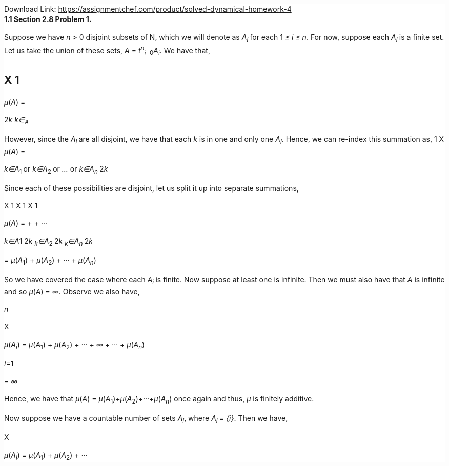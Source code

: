 Download Link: https://assignmentchef.com/product/solved-dynamical-homework-4
<br>
<strong>1.1      Section 2.8 Problem 1.</strong>

Suppose we have <em>n &gt; </em>0 disjoint subsets of N, which we will denote as <em>A<sub>i </sub></em>for each 1 <em>≤ i ≤ n</em>. For now, suppose each <em>A<sub>i </sub></em>is a finite set. Let us take the union of these sets, <em>A </em>= <em>t<sup>n</sup><sub>i</sub></em><sub>=0</sub><em>A<sub>i</sub></em>. We have that,

<h2>X           1</h2>

<em>µ</em>(<em>A</em>) =

2<em>k k∈</em><em><sub>A</sub></em>

However, since the <em>A<sub>i </sub></em>are all disjoint, we have that each <em>k </em>is in one and only one <em>A<sub>i</sub></em>. Hence, we can re-index this summation as, 1 X <em>µ</em>(<em>A</em>) =

<em>k∈A</em><sub>1 </sub>or <em>k∈A</em><sub>2 </sub>or <em>… </em>or <em>k∈A<sub>n </sub></em>2<em>k</em>

Since each of these possibilities are disjoint, let us split it up into separate summations,

X 1            X 1                      X 1

<em>µ</em>(<em>A</em>) =            +            + <em>··· </em>


<em>k∈A</em>1 2<em>k          </em><em><sub>k</sub></em><em>∈A</em><sub>2 </sub>2<em>k                       </em><em><sub>k</sub></em><em>∈A<sub>n </sub></em>2<em>k</em>

= <em>µ</em>(<em>A</em><sub>1</sub>) + <em>µ</em>(<em>A</em><sub>2</sub>) + <em>··· </em>+ <em>µ</em>(<em>A<sub>n</sub></em>)

So we have covered the case where each <em>A<sub>i </sub></em>is finite. Now suppose at least one is infinite. Then we must also have that <em>A </em>is infinite and so <em>µ</em>(<em>A</em>) = <em>∞</em>. Observe we also have,

<em>n</em>

X

<em>µ</em>(<em>A<sub>i</sub></em>) = <em>µ</em>(<em>A</em><sub>1</sub>) + <em>µ</em>(<em>A</em><sub>2</sub>) + <em>··· </em>+ <em>∞ </em>+ <em>··· </em>+ <em>µ</em>(<em>A<sub>n</sub></em>)

<em>i</em>=1

= <em>∞</em>

Hence, we have that <em>µ</em>(<em>A</em>) = <em>µ</em>(<em>A</em><sub>1</sub>)+<em>µ</em>(<em>A</em><sub>2</sub>)+<em>···</em>+<em>µ</em>(<em>A<sub>n</sub></em>) once again and thus, <em>µ </em>is finitely additive.

Now suppose we have a countable number of sets <em>A<sub>i</sub></em>, where <em>A<sub>i </sub></em>= <em>{i}</em>. Then we have,

X

<em>µ</em>(<em>A<sub>i</sub></em>) = <em>µ</em>(<em>A</em><sub>1</sub>) + <em>µ</em>(<em>A</em><sub>2</sub>) + <em>···</em>
